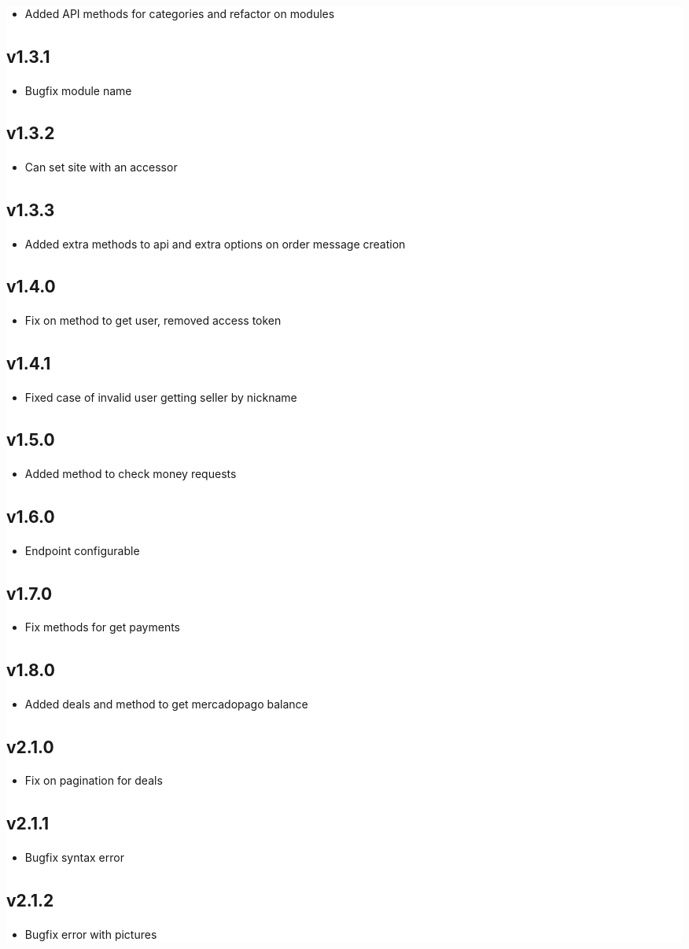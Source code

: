 * Added API methods for categories and refactor on modules

## v1.3.1

* Bugfix module name

## v1.3.2

* Can set site with an accessor

## v1.3.3

* Added extra methods to api and extra options on order message creation

## v1.4.0

* Fix on method to get user, removed access token

## v1.4.1

* Fixed case of invalid user getting seller by nickname

## v1.5.0

* Added method to check money requests

## v1.6.0

* Endpoint configurable

## v1.7.0

* Fix methods for get payments

## v1.8.0

* Added deals and method to get mercadopago balance

## v2.1.0

* Fix on pagination for deals

## v2.1.1

* Bugfix syntax error

## v2.1.2

* Bugfix error with pictures
